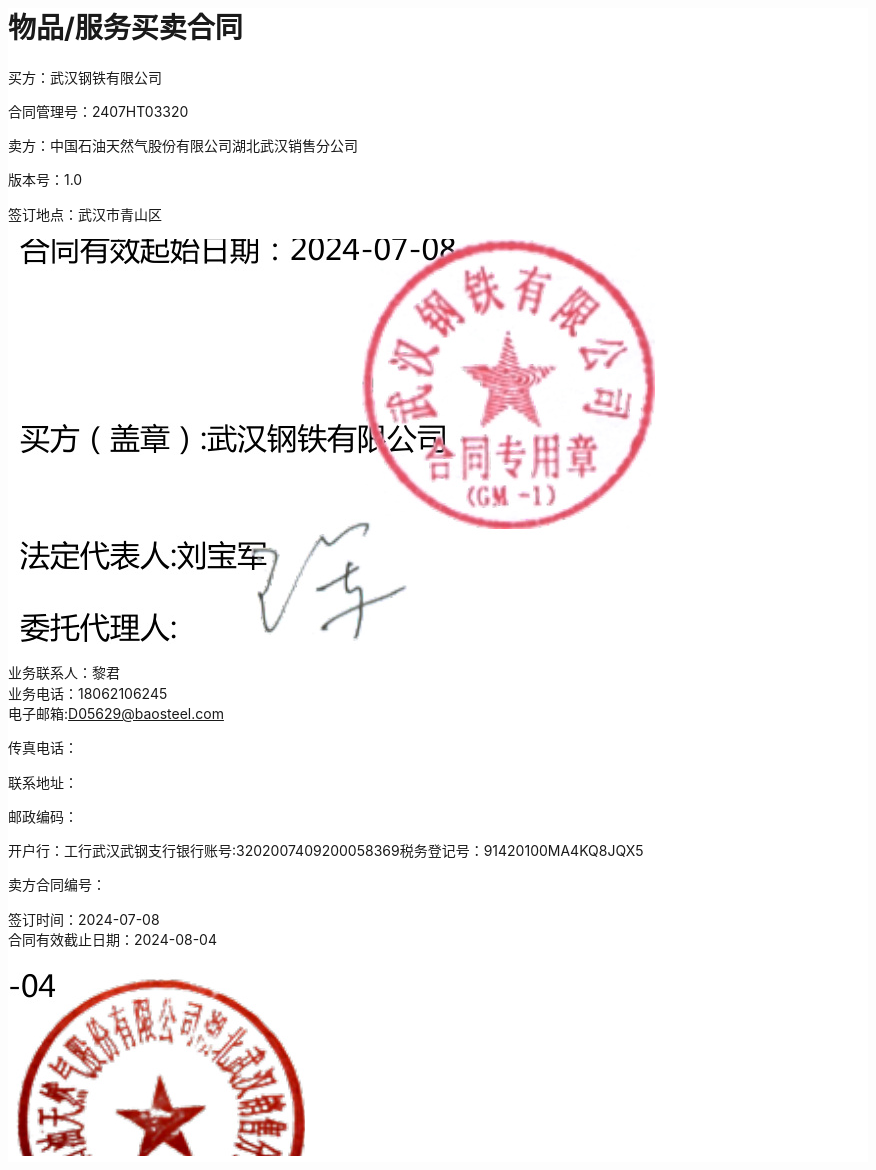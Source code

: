 # 物品/服务买卖合同  

买方：武汉钢铁有限公司  

合同管理号：2407HT03320  

卖方：中国石油天然气股份有限公司湖北武汉销售分公司  

版本号：1.0  

签订地点：武汉市青山区  

![](images/23c3de7da8c40fc9dd1ff856460769b39d18b2497cbd2bd8d135dc30d3022ea7.jpg)  

业务联系人：黎君  
业务电话：18062106245  
电子邮箱:D05629@baosteel.com  

传真电话：  

联系地址：  

邮政编码：  

开户行：工行武汉武钢支行银行账号:3202007409200058369税务登记号：91420100MA4KQ8JQX5  

卖方合同编号：  

签订时间：2024-07-08  
合同有效截止日期：2024-08-04  

![](images/e49695cc82559a7b0b2be72a70503b50f2388c52249d48a9200daac663135625.jpg)  
